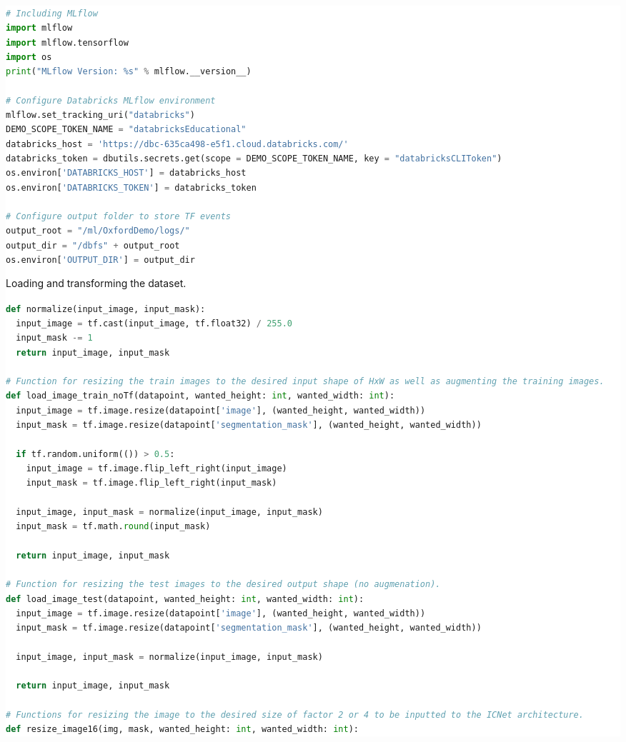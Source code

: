 </div>

<div class="cell code" execution_count="1" scrolled="false">

``` python
# Including MLflow
import mlflow
import mlflow.tensorflow
import os
print("MLflow Version: %s" % mlflow.__version__)

# Configure Databricks MLflow environment
mlflow.set_tracking_uri("databricks")
DEMO_SCOPE_TOKEN_NAME = "databricksEducational"
databricks_host = 'https://dbc-635ca498-e5f1.cloud.databricks.com/'
databricks_token = dbutils.secrets.get(scope = DEMO_SCOPE_TOKEN_NAME, key = "databricksCLIToken")
os.environ['DATABRICKS_HOST'] = databricks_host
os.environ['DATABRICKS_TOKEN'] = databricks_token

# Configure output folder to store TF events
output_root = "/ml/OxfordDemo/logs/"
output_dir = "/dbfs" + output_root
os.environ['OUTPUT_DIR'] = output_dir
```

</div>

<div class="cell markdown">

Loading and transforming the dataset.

</div>

<div class="cell code" execution_count="1" scrolled="false">

``` python
def normalize(input_image, input_mask):
  input_image = tf.cast(input_image, tf.float32) / 255.0
  input_mask -= 1
  return input_image, input_mask

# Function for resizing the train images to the desired input shape of HxW as well as augmenting the training images.
def load_image_train_noTf(datapoint, wanted_height: int, wanted_width: int):
  input_image = tf.image.resize(datapoint['image'], (wanted_height, wanted_width))
  input_mask = tf.image.resize(datapoint['segmentation_mask'], (wanted_height, wanted_width))

  if tf.random.uniform(()) > 0.5:
    input_image = tf.image.flip_left_right(input_image)
    input_mask = tf.image.flip_left_right(input_mask)

  input_image, input_mask = normalize(input_image, input_mask)
  input_mask = tf.math.round(input_mask)

  return input_image, input_mask

# Function for resizing the test images to the desired output shape (no augmenation).
def load_image_test(datapoint, wanted_height: int, wanted_width: int):
  input_image = tf.image.resize(datapoint['image'], (wanted_height, wanted_width))
  input_mask = tf.image.resize(datapoint['segmentation_mask'], (wanted_height, wanted_width))

  input_image, input_mask = normalize(input_image, input_mask)

  return input_image, input_mask

# Functions for resizing the image to the desired size of factor 2 or 4 to be inputted to the ICNet architecture.
def resize_image16(img, mask, wanted_height: int, wanted_width: int):
```